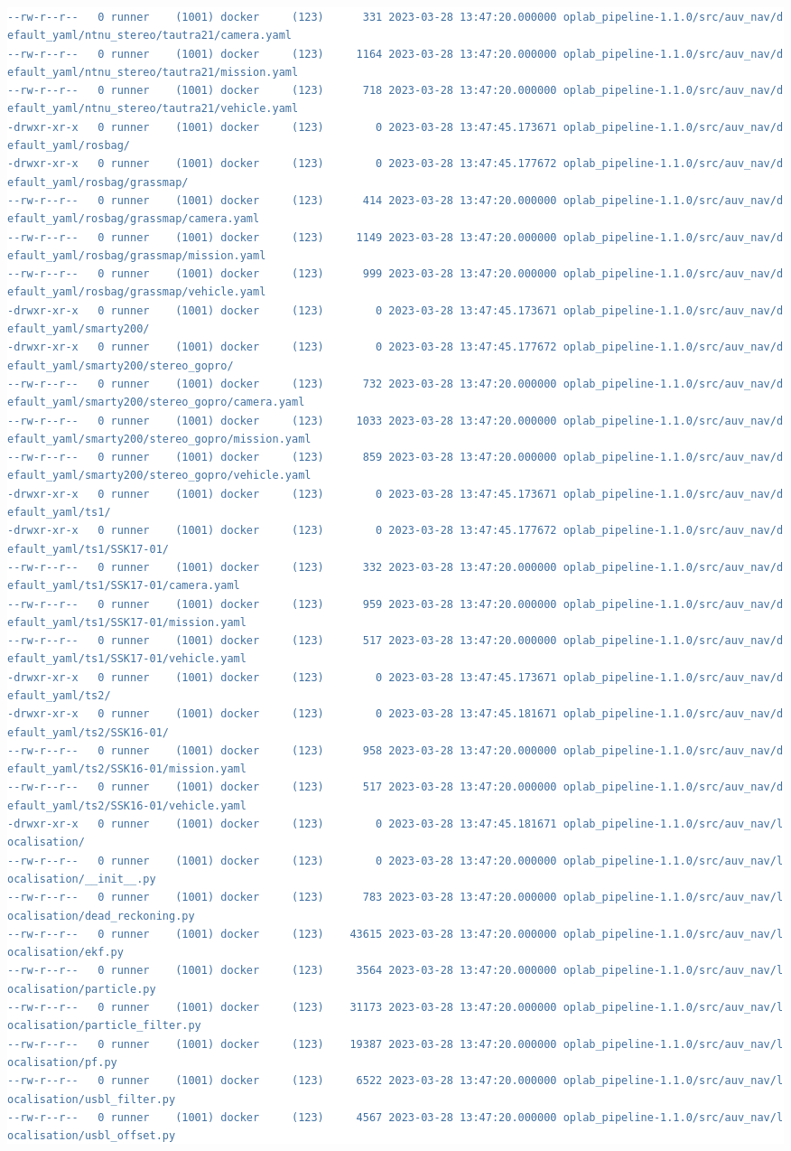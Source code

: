 ```diff
--rw-r--r--   0 runner    (1001) docker     (123)      331 2023-03-28 13:47:20.000000 oplab_pipeline-1.1.0/src/auv_nav/default_yaml/ntnu_stereo/tautra21/camera.yaml
--rw-r--r--   0 runner    (1001) docker     (123)     1164 2023-03-28 13:47:20.000000 oplab_pipeline-1.1.0/src/auv_nav/default_yaml/ntnu_stereo/tautra21/mission.yaml
--rw-r--r--   0 runner    (1001) docker     (123)      718 2023-03-28 13:47:20.000000 oplab_pipeline-1.1.0/src/auv_nav/default_yaml/ntnu_stereo/tautra21/vehicle.yaml
-drwxr-xr-x   0 runner    (1001) docker     (123)        0 2023-03-28 13:47:45.173671 oplab_pipeline-1.1.0/src/auv_nav/default_yaml/rosbag/
-drwxr-xr-x   0 runner    (1001) docker     (123)        0 2023-03-28 13:47:45.177672 oplab_pipeline-1.1.0/src/auv_nav/default_yaml/rosbag/grassmap/
--rw-r--r--   0 runner    (1001) docker     (123)      414 2023-03-28 13:47:20.000000 oplab_pipeline-1.1.0/src/auv_nav/default_yaml/rosbag/grassmap/camera.yaml
--rw-r--r--   0 runner    (1001) docker     (123)     1149 2023-03-28 13:47:20.000000 oplab_pipeline-1.1.0/src/auv_nav/default_yaml/rosbag/grassmap/mission.yaml
--rw-r--r--   0 runner    (1001) docker     (123)      999 2023-03-28 13:47:20.000000 oplab_pipeline-1.1.0/src/auv_nav/default_yaml/rosbag/grassmap/vehicle.yaml
-drwxr-xr-x   0 runner    (1001) docker     (123)        0 2023-03-28 13:47:45.173671 oplab_pipeline-1.1.0/src/auv_nav/default_yaml/smarty200/
-drwxr-xr-x   0 runner    (1001) docker     (123)        0 2023-03-28 13:47:45.177672 oplab_pipeline-1.1.0/src/auv_nav/default_yaml/smarty200/stereo_gopro/
--rw-r--r--   0 runner    (1001) docker     (123)      732 2023-03-28 13:47:20.000000 oplab_pipeline-1.1.0/src/auv_nav/default_yaml/smarty200/stereo_gopro/camera.yaml
--rw-r--r--   0 runner    (1001) docker     (123)     1033 2023-03-28 13:47:20.000000 oplab_pipeline-1.1.0/src/auv_nav/default_yaml/smarty200/stereo_gopro/mission.yaml
--rw-r--r--   0 runner    (1001) docker     (123)      859 2023-03-28 13:47:20.000000 oplab_pipeline-1.1.0/src/auv_nav/default_yaml/smarty200/stereo_gopro/vehicle.yaml
-drwxr-xr-x   0 runner    (1001) docker     (123)        0 2023-03-28 13:47:45.173671 oplab_pipeline-1.1.0/src/auv_nav/default_yaml/ts1/
-drwxr-xr-x   0 runner    (1001) docker     (123)        0 2023-03-28 13:47:45.177672 oplab_pipeline-1.1.0/src/auv_nav/default_yaml/ts1/SSK17-01/
--rw-r--r--   0 runner    (1001) docker     (123)      332 2023-03-28 13:47:20.000000 oplab_pipeline-1.1.0/src/auv_nav/default_yaml/ts1/SSK17-01/camera.yaml
--rw-r--r--   0 runner    (1001) docker     (123)      959 2023-03-28 13:47:20.000000 oplab_pipeline-1.1.0/src/auv_nav/default_yaml/ts1/SSK17-01/mission.yaml
--rw-r--r--   0 runner    (1001) docker     (123)      517 2023-03-28 13:47:20.000000 oplab_pipeline-1.1.0/src/auv_nav/default_yaml/ts1/SSK17-01/vehicle.yaml
-drwxr-xr-x   0 runner    (1001) docker     (123)        0 2023-03-28 13:47:45.173671 oplab_pipeline-1.1.0/src/auv_nav/default_yaml/ts2/
-drwxr-xr-x   0 runner    (1001) docker     (123)        0 2023-03-28 13:47:45.181671 oplab_pipeline-1.1.0/src/auv_nav/default_yaml/ts2/SSK16-01/
--rw-r--r--   0 runner    (1001) docker     (123)      958 2023-03-28 13:47:20.000000 oplab_pipeline-1.1.0/src/auv_nav/default_yaml/ts2/SSK16-01/mission.yaml
--rw-r--r--   0 runner    (1001) docker     (123)      517 2023-03-28 13:47:20.000000 oplab_pipeline-1.1.0/src/auv_nav/default_yaml/ts2/SSK16-01/vehicle.yaml
-drwxr-xr-x   0 runner    (1001) docker     (123)        0 2023-03-28 13:47:45.181671 oplab_pipeline-1.1.0/src/auv_nav/localisation/
--rw-r--r--   0 runner    (1001) docker     (123)        0 2023-03-28 13:47:20.000000 oplab_pipeline-1.1.0/src/auv_nav/localisation/__init__.py
--rw-r--r--   0 runner    (1001) docker     (123)      783 2023-03-28 13:47:20.000000 oplab_pipeline-1.1.0/src/auv_nav/localisation/dead_reckoning.py
--rw-r--r--   0 runner    (1001) docker     (123)    43615 2023-03-28 13:47:20.000000 oplab_pipeline-1.1.0/src/auv_nav/localisation/ekf.py
--rw-r--r--   0 runner    (1001) docker     (123)     3564 2023-03-28 13:47:20.000000 oplab_pipeline-1.1.0/src/auv_nav/localisation/particle.py
--rw-r--r--   0 runner    (1001) docker     (123)    31173 2023-03-28 13:47:20.000000 oplab_pipeline-1.1.0/src/auv_nav/localisation/particle_filter.py
--rw-r--r--   0 runner    (1001) docker     (123)    19387 2023-03-28 13:47:20.000000 oplab_pipeline-1.1.0/src/auv_nav/localisation/pf.py
--rw-r--r--   0 runner    (1001) docker     (123)     6522 2023-03-28 13:47:20.000000 oplab_pipeline-1.1.0/src/auv_nav/localisation/usbl_filter.py
--rw-r--r--   0 runner    (1001) docker     (123)     4567 2023-03-28 13:47:20.000000 oplab_pipeline-1.1.0/src/auv_nav/localisation/usbl_offset.py
```